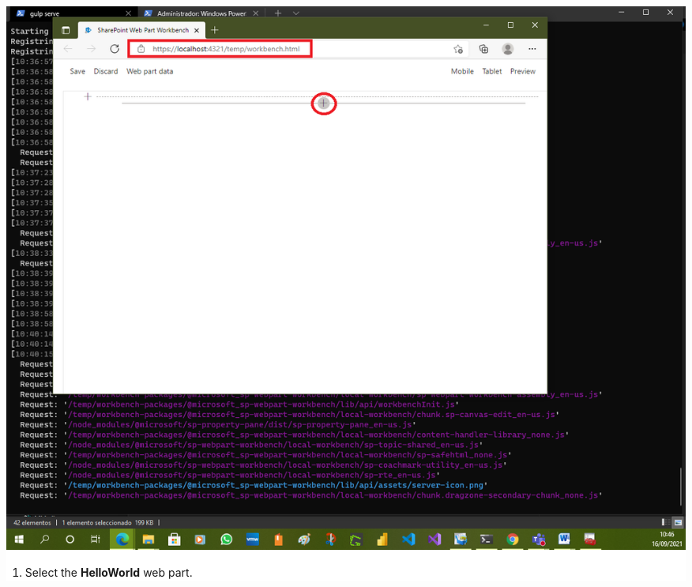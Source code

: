    ![02-Exercise-1-Introduction-to-SharePoint-Framework-(SPFx)_43](Evidencia/02-Exercise-1-Introduction-to-SharePoint-Framework-(SPFx)_43.png)

1. Select the **HelloWorld** web part.
